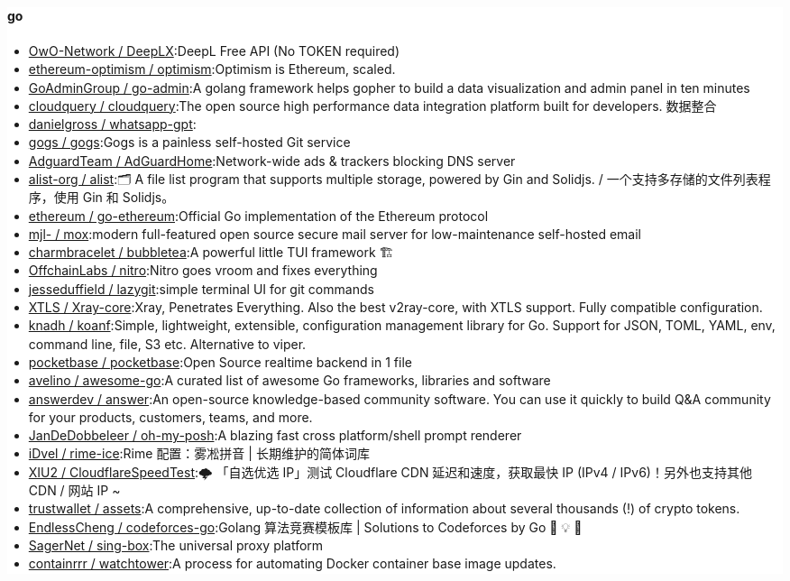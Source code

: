 #### go
* [OwO-Network / DeepLX](https://github.com/OwO-Network/DeepLX):DeepL Free API (No TOKEN required)
* [ethereum-optimism / optimism](https://github.com/ethereum-optimism/optimism):Optimism is Ethereum, scaled.
* [GoAdminGroup / go-admin](https://github.com/GoAdminGroup/go-admin):A golang framework helps gopher to build a data visualization and admin panel in ten minutes
* [cloudquery / cloudquery](https://github.com/cloudquery/cloudquery):The open source high performance data integration platform built for developers. 数据整合
* [danielgross / whatsapp-gpt](https://github.com/danielgross/whatsapp-gpt):
* [gogs / gogs](https://github.com/gogs/gogs):Gogs is a painless self-hosted Git service
* [AdguardTeam / AdGuardHome](https://github.com/AdguardTeam/AdGuardHome):Network-wide ads & trackers blocking DNS server
* [alist-org / alist](https://github.com/alist-org/alist):🗂️
A file list program that supports multiple storage, powered by Gin and Solidjs. / 一个支持多存储的文件列表程序，使用 Gin 和 Solidjs。
* [ethereum / go-ethereum](https://github.com/ethereum/go-ethereum):Official Go implementation of the Ethereum protocol
* [mjl- / mox](https://github.com/mjl-/mox):modern full-featured open source secure mail server for low-maintenance self-hosted email
* [charmbracelet / bubbletea](https://github.com/charmbracelet/bubbletea):A powerful little TUI framework
🏗
* [OffchainLabs / nitro](https://github.com/OffchainLabs/nitro):Nitro goes vroom and fixes everything
* [jesseduffield / lazygit](https://github.com/jesseduffield/lazygit):simple terminal UI for git commands
* [XTLS / Xray-core](https://github.com/XTLS/Xray-core):Xray, Penetrates Everything. Also the best v2ray-core, with XTLS support. Fully compatible configuration.
* [knadh / koanf](https://github.com/knadh/koanf):Simple, lightweight, extensible, configuration management library for Go. Support for JSON, TOML, YAML, env, command line, file, S3 etc. Alternative to viper.
* [pocketbase / pocketbase](https://github.com/pocketbase/pocketbase):Open Source realtime backend in 1 file
* [avelino / awesome-go](https://github.com/avelino/awesome-go):A curated list of awesome Go frameworks, libraries and software
* [answerdev / answer](https://github.com/answerdev/answer):An open-source knowledge-based community software. You can use it quickly to build Q&A community for your products, customers, teams, and more.
* [JanDeDobbeleer / oh-my-posh](https://github.com/JanDeDobbeleer/oh-my-posh):A blazing fast cross platform/shell prompt renderer
* [iDvel / rime-ice](https://github.com/iDvel/rime-ice):Rime 配置：雾凇拼音 | 长期维护的简体词库
* [XIU2 / CloudflareSpeedTest](https://github.com/XIU2/CloudflareSpeedTest):🌩
「自选优选 IP」测试 Cloudflare CDN 延迟和速度，获取最快 IP (IPv4 / IPv6)！另外也支持其他 CDN / 网站 IP ~
* [trustwallet / assets](https://github.com/trustwallet/assets):A comprehensive, up-to-date collection of information about several thousands (!) of crypto tokens.
* [EndlessCheng / codeforces-go](https://github.com/EndlessCheng/codeforces-go):Golang 算法竞赛模板库 | Solutions to Codeforces by Go
💭
💡
🎈
* [SagerNet / sing-box](https://github.com/SagerNet/sing-box):The universal proxy platform
* [containrrr / watchtower](https://github.com/containrrr/watchtower):A process for automating Docker container base image updates.

